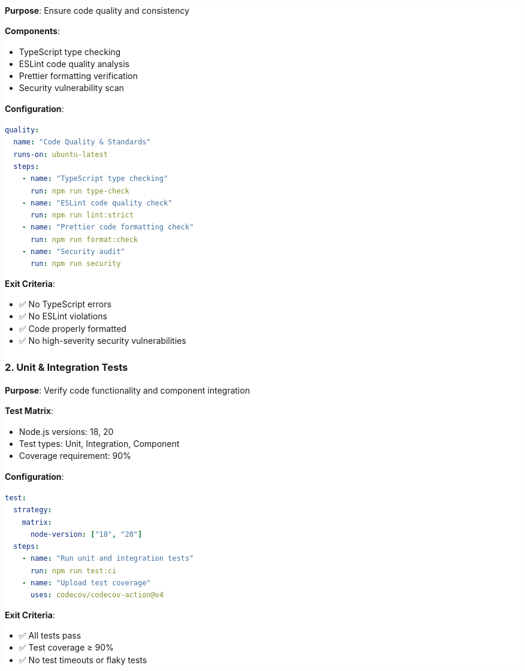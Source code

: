 **Purpose**: Ensure code quality and consistency

**Components**:
- TypeScript type checking
- ESLint code quality analysis
- Prettier formatting verification
- Security vulnerability scan

**Configuration**:
```yaml
quality:
  name: "Code Quality & Standards"
  runs-on: ubuntu-latest
  steps:
    - name: "TypeScript type checking"
      run: npm run type-check
    - name: "ESLint code quality check"
      run: npm run lint:strict
    - name: "Prettier code formatting check"
      run: npm run format:check
    - name: "Security audit"
      run: npm run security
```

**Exit Criteria**:
- ✅ No TypeScript errors
- ✅ No ESLint violations
- ✅ Code properly formatted
- ✅ No high-severity security vulnerabilities

### 2. Unit & Integration Tests

**Purpose**: Verify code functionality and component integration

**Test Matrix**:
- Node.js versions: 18, 20
- Test types: Unit, Integration, Component
- Coverage requirement: 90%

**Configuration**:
```yaml
test:
  strategy:
    matrix:
      node-version: ["18", "20"]
  steps:
    - name: "Run unit and integration tests"
      run: npm run test:ci
    - name: "Upload test coverage"
      uses: codecov/codecov-action@v4
```

**Exit Criteria**:
- ✅ All tests pass
- ✅ Test coverage ≥ 90%
- ✅ No test timeouts or flaky tests
